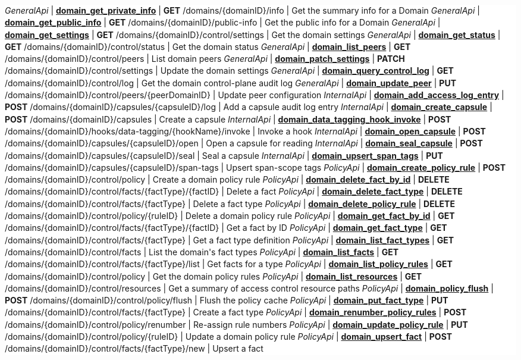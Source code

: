 *GeneralApi* | [**domain_get_private_info**](docs/GeneralApi.md#domain_get_private_info) | **GET** /domains/{domainID}/info | Get the summary info for a Domain
*GeneralApi* | [**domain_get_public_info**](docs/GeneralApi.md#domain_get_public_info) | **GET** /domains/{domainID}/public-info | Get the public info for a Domain
*GeneralApi* | [**domain_get_settings**](docs/GeneralApi.md#domain_get_settings) | **GET** /domains/{domainID}/control/settings | Get the domain settings
*GeneralApi* | [**domain_get_status**](docs/GeneralApi.md#domain_get_status) | **GET** /domains/{domainID}/control/status | Get the domain status
*GeneralApi* | [**domain_list_peers**](docs/GeneralApi.md#domain_list_peers) | **GET** /domains/{domainID}/control/peers | List domain peers
*GeneralApi* | [**domain_patch_settings**](docs/GeneralApi.md#domain_patch_settings) | **PATCH** /domains/{domainID}/control/settings | Update the domain settings
*GeneralApi* | [**domain_query_control_log**](docs/GeneralApi.md#domain_query_control_log) | **GET** /domains/{domainID}/control/log | Get the domain control-plane audit log
*GeneralApi* | [**domain_update_peer**](docs/GeneralApi.md#domain_update_peer) | **PUT** /domains/{domainID}/control/peers/{peerDomainID} | Update peer configuration
*InternalApi* | [**domain_add_access_log_entry**](docs/InternalApi.md#domain_add_access_log_entry) | **POST** /domains/{domainID}/capsules/{capsuleID}/log | Add a capsule audit log entry
*InternalApi* | [**domain_create_capsule**](docs/InternalApi.md#domain_create_capsule) | **POST** /domains/{domainID}/capsules | Create a capsule
*InternalApi* | [**domain_data_tagging_hook_invoke**](docs/InternalApi.md#domain_data_tagging_hook_invoke) | **POST** /domains/{domainID}/hooks/data-tagging/{hookName}/invoke | Invoke a hook
*InternalApi* | [**domain_open_capsule**](docs/InternalApi.md#domain_open_capsule) | **POST** /domains/{domainID}/capsules/{capsuleID}/open | Open a capsule for reading
*InternalApi* | [**domain_seal_capsule**](docs/InternalApi.md#domain_seal_capsule) | **POST** /domains/{domainID}/capsules/{capsuleID}/seal | Seal a capsule
*InternalApi* | [**domain_upsert_span_tags**](docs/InternalApi.md#domain_upsert_span_tags) | **PUT** /domains/{domainID}/capsules/{capsuleID}/span-tags | Upsert span-scope tags
*PolicyApi* | [**domain_create_policy_rule**](docs/PolicyApi.md#domain_create_policy_rule) | **POST** /domains/{domainID}/control/policy | Create a domain policy rule
*PolicyApi* | [**domain_delete_fact_by_id**](docs/PolicyApi.md#domain_delete_fact_by_id) | **DELETE** /domains/{domainID}/control/facts/{factType}/{factID} | Delete a fact
*PolicyApi* | [**domain_delete_fact_type**](docs/PolicyApi.md#domain_delete_fact_type) | **DELETE** /domains/{domainID}/control/facts/{factType} | Delete a fact type
*PolicyApi* | [**domain_delete_policy_rule**](docs/PolicyApi.md#domain_delete_policy_rule) | **DELETE** /domains/{domainID}/control/policy/{ruleID} | Delete a domain policy rule
*PolicyApi* | [**domain_get_fact_by_id**](docs/PolicyApi.md#domain_get_fact_by_id) | **GET** /domains/{domainID}/control/facts/{factType}/{factID} | Get a fact by ID
*PolicyApi* | [**domain_get_fact_type**](docs/PolicyApi.md#domain_get_fact_type) | **GET** /domains/{domainID}/control/facts/{factType} | Get a fact type definition
*PolicyApi* | [**domain_list_fact_types**](docs/PolicyApi.md#domain_list_fact_types) | **GET** /domains/{domainID}/control/facts | List the domain&#39;s fact types
*PolicyApi* | [**domain_list_facts**](docs/PolicyApi.md#domain_list_facts) | **GET** /domains/{domainID}/control/facts/{factType}/list | Get facts for a type
*PolicyApi* | [**domain_list_policy_rules**](docs/PolicyApi.md#domain_list_policy_rules) | **GET** /domains/{domainID}/control/policy | Get the domain policy rules
*PolicyApi* | [**domain_list_resources**](docs/PolicyApi.md#domain_list_resources) | **GET** /domains/{domainID}/control/resources | Get a summary of access control resource paths
*PolicyApi* | [**domain_policy_flush**](docs/PolicyApi.md#domain_policy_flush) | **POST** /domains/{domainID}/control/policy/flush | Flush the policy cache
*PolicyApi* | [**domain_put_fact_type**](docs/PolicyApi.md#domain_put_fact_type) | **PUT** /domains/{domainID}/control/facts/{factType} | Create a fact type
*PolicyApi* | [**domain_renumber_policy_rules**](docs/PolicyApi.md#domain_renumber_policy_rules) | **POST** /domains/{domainID}/control/policy/renumber | Re-assign rule numbers
*PolicyApi* | [**domain_update_policy_rule**](docs/PolicyApi.md#domain_update_policy_rule) | **PUT** /domains/{domainID}/control/policy/{ruleID} | Update a domain policy rule
*PolicyApi* | [**domain_upsert_fact**](docs/PolicyApi.md#domain_upsert_fact) | **POST** /domains/{domainID}/control/facts/{factType}/new | Upsert a fact
